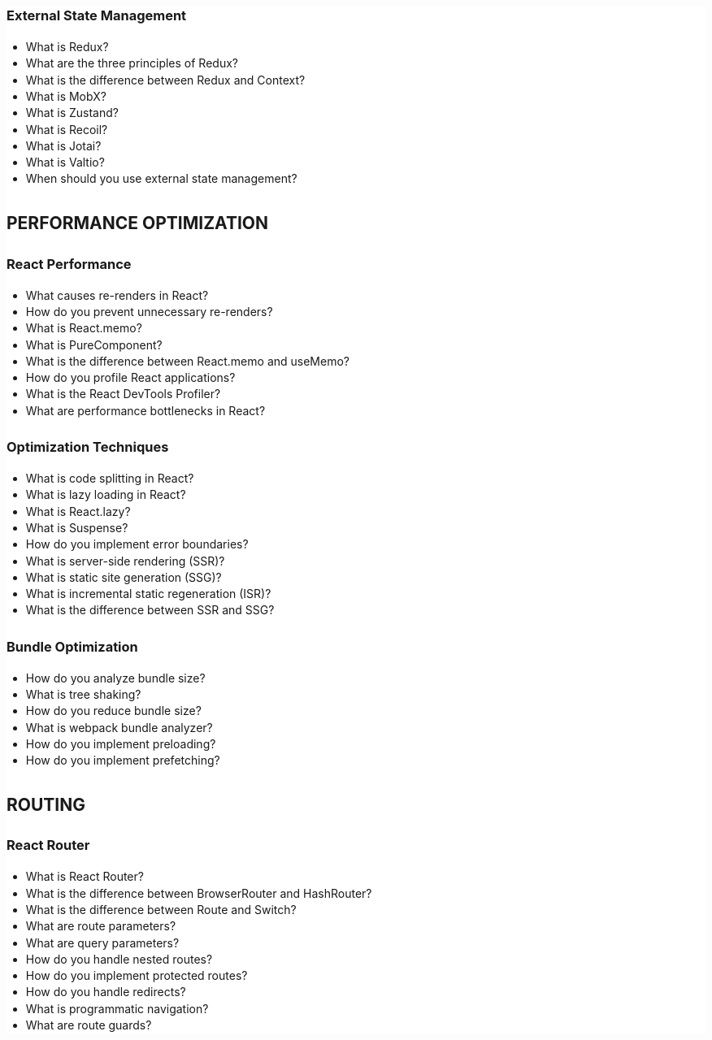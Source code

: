 ### External State Management
- What is Redux?
- What are the three principles of Redux?
- What is the difference between Redux and Context?
- What is MobX?
- What is Zustand?
- What is Recoil?
- What is Jotai?
- What is Valtio?
- When should you use external state management?

## **PERFORMANCE OPTIMIZATION**

### React Performance
- What causes re-renders in React?
- How do you prevent unnecessary re-renders?
- What is React.memo?
- What is PureComponent?
- What is the difference between React.memo and useMemo?
- How do you profile React applications?
- What is the React DevTools Profiler?
- What are performance bottlenecks in React?

### Optimization Techniques
- What is code splitting in React?
- What is lazy loading in React?
- What is React.lazy?
- What is Suspense?
- How do you implement error boundaries?
- What is server-side rendering (SSR)?
- What is static site generation (SSG)?
- What is incremental static regeneration (ISR)?
- What is the difference between SSR and SSG?

### Bundle Optimization
- How do you analyze bundle size?
- What is tree shaking?
- How do you reduce bundle size?
- What is webpack bundle analyzer?
- How do you implement preloading?
- How do you implement prefetching?

## **ROUTING**

### React Router
- What is React Router?
- What is the difference between BrowserRouter and HashRouter?
- What is the difference between Route and Switch?
- What are route parameters?
- What are query parameters?
- How do you handle nested routes?
- How do you implement protected routes?
- How do you handle redirects?
- What is programmatic navigation?
- What are route guards?
